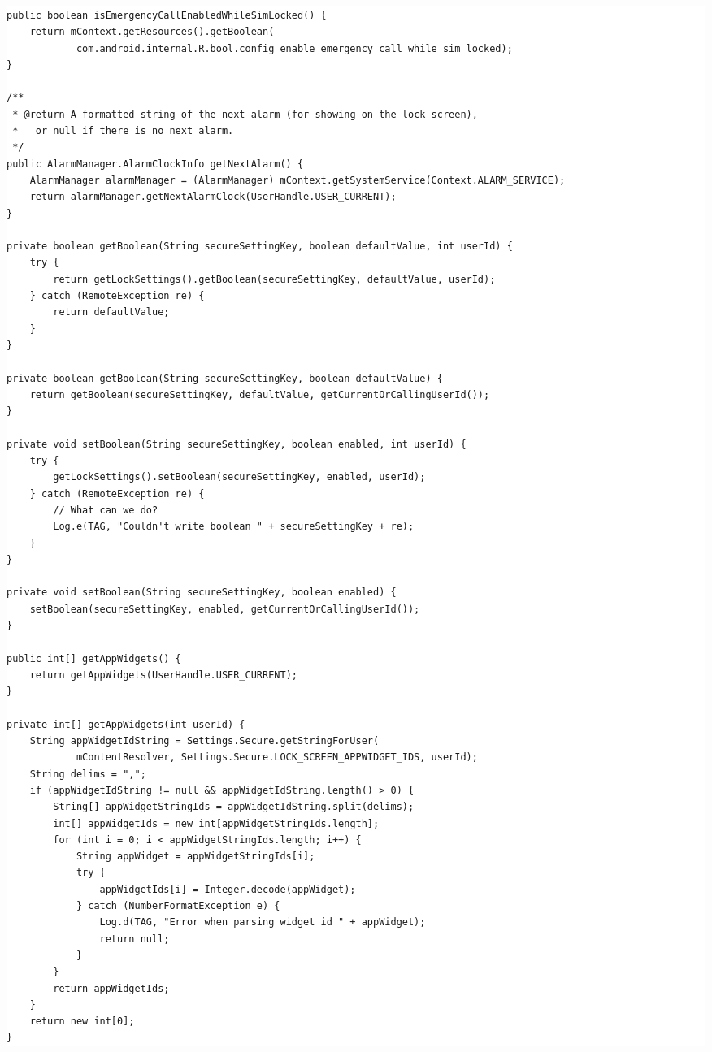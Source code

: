     public boolean isEmergencyCallEnabledWhileSimLocked() {
        return mContext.getResources().getBoolean(
                com.android.internal.R.bool.config_enable_emergency_call_while_sim_locked);
    }

    /**
     * @return A formatted string of the next alarm (for showing on the lock screen),
     *   or null if there is no next alarm.
     */
    public AlarmManager.AlarmClockInfo getNextAlarm() {
        AlarmManager alarmManager = (AlarmManager) mContext.getSystemService(Context.ALARM_SERVICE);
        return alarmManager.getNextAlarmClock(UserHandle.USER_CURRENT);
    }

    private boolean getBoolean(String secureSettingKey, boolean defaultValue, int userId) {
        try {
            return getLockSettings().getBoolean(secureSettingKey, defaultValue, userId);
        } catch (RemoteException re) {
            return defaultValue;
        }
    }

    private boolean getBoolean(String secureSettingKey, boolean defaultValue) {
        return getBoolean(secureSettingKey, defaultValue, getCurrentOrCallingUserId());
    }

    private void setBoolean(String secureSettingKey, boolean enabled, int userId) {
        try {
            getLockSettings().setBoolean(secureSettingKey, enabled, userId);
        } catch (RemoteException re) {
            // What can we do?
            Log.e(TAG, "Couldn't write boolean " + secureSettingKey + re);
        }
    }

    private void setBoolean(String secureSettingKey, boolean enabled) {
        setBoolean(secureSettingKey, enabled, getCurrentOrCallingUserId());
    }

    public int[] getAppWidgets() {
        return getAppWidgets(UserHandle.USER_CURRENT);
    }

    private int[] getAppWidgets(int userId) {
        String appWidgetIdString = Settings.Secure.getStringForUser(
                mContentResolver, Settings.Secure.LOCK_SCREEN_APPWIDGET_IDS, userId);
        String delims = ",";
        if (appWidgetIdString != null && appWidgetIdString.length() > 0) {
            String[] appWidgetStringIds = appWidgetIdString.split(delims);
            int[] appWidgetIds = new int[appWidgetStringIds.length];
            for (int i = 0; i < appWidgetStringIds.length; i++) {
                String appWidget = appWidgetStringIds[i];
                try {
                    appWidgetIds[i] = Integer.decode(appWidget);
                } catch (NumberFormatException e) {
                    Log.d(TAG, "Error when parsing widget id " + appWidget);
                    return null;
                }
            }
            return appWidgetIds;
        }
        return new int[0];
    }
